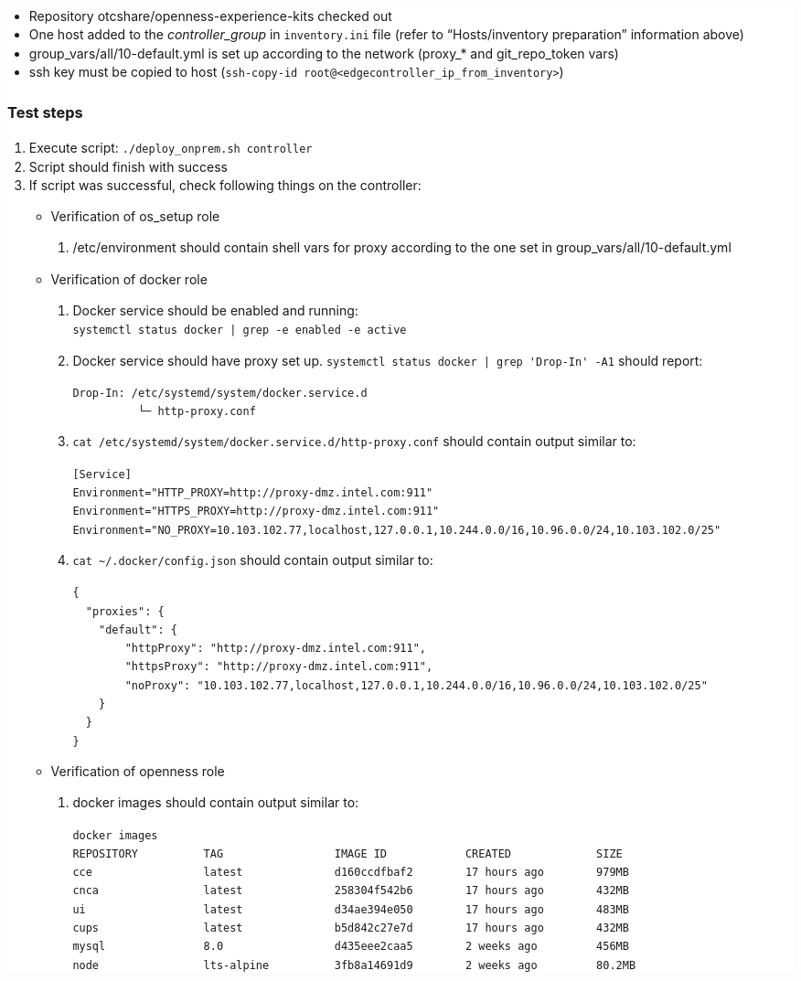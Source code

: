 * Repository otcshare/openness-experience-kits checked out
* One host added to the *controller_group* in `inventory.ini` file (refer to “Hosts/inventory preparation” information above)
* group_vars/all/10-default.yml is set up according to the network (proxy_* and git_repo_token vars)
* ssh key must be copied to host (`ssh-copy-id root@<edgecontroller_ip_from_inventory>`)

### Test steps

1. Execute script: `./deploy_onprem.sh controller`
2. Script should finish with success
3. If script was successful, check following things on the controller:
   - Verification of os_setup role
      1. /etc/environment should contain shell vars for proxy according to the one set in group_vars/all/10-default.yml

   - Verification of docker role
     1. Docker service should be enabled and running:<br>
        `systemctl status docker | grep -e enabled -e active`

     2. Docker service should have proxy set up. `systemctl status docker | grep 'Drop-In' -A1` should report:
        ```
        Drop-In: /etc/systemd/system/docker.service.d
                  └─ http-proxy.conf
        ```

     3. `cat /etc/systemd/system/docker.service.d/http-proxy.conf` should contain output similar to:
        ```
        [Service]
        Environment="HTTP_PROXY=http://proxy-dmz.intel.com:911"
        Environment="HTTPS_PROXY=http://proxy-dmz.intel.com:911"
        Environment="NO_PROXY=10.103.102.77,localhost,127.0.0.1,10.244.0.0/16,10.96.0.0/24,10.103.102.0/25"
        ```

     4. `cat ~/.docker/config.json` should contain output similar to:
        ```
        {
          "proxies": {
            "default": {
                "httpProxy": "http://proxy-dmz.intel.com:911",
                "httpsProxy": "http://proxy-dmz.intel.com:911",
                "noProxy": "10.103.102.77,localhost,127.0.0.1,10.244.0.0/16,10.96.0.0/24,10.103.102.0/25"
            }
          }
        }
        ```

   - Verification of openness role
     1. docker images should contain output similar to:
        ```
        docker images
        REPOSITORY          TAG                 IMAGE ID            CREATED             SIZE
        cce                 latest              d160ccdfbaf2        17 hours ago        979MB
        cnca                latest              258304f542b6        17 hours ago        432MB
        ui                  latest              d34ae394e050        17 hours ago        483MB
        cups                latest              b5d842c27e7d        17 hours ago        432MB
        mysql               8.0                 d435eee2caa5        2 weeks ago         456MB
        node                lts-alpine          3fb8a14691d9        2 weeks ago         80.2MB
        ```
